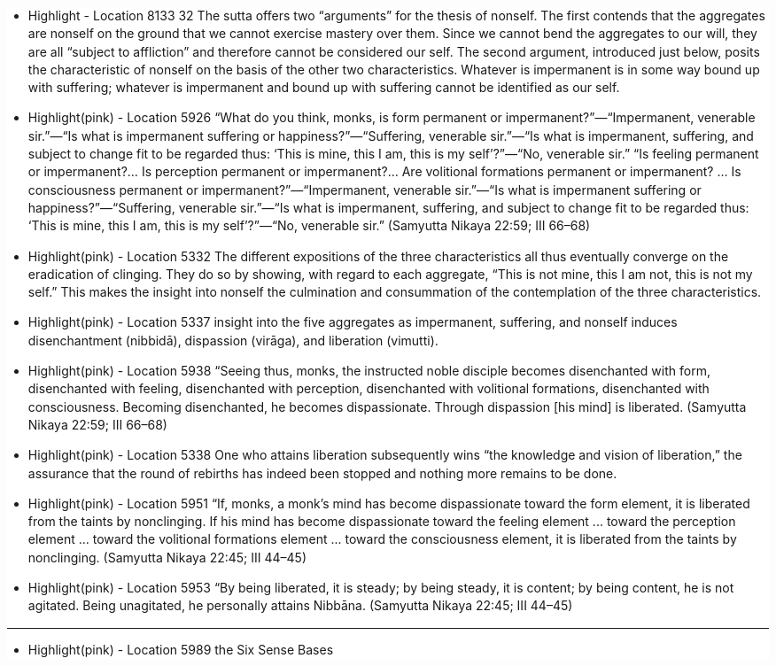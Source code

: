 * Highlight - Location 8133 
  32 The sutta offers two “arguments” for the thesis of nonself. The first contends that the aggregates are nonself on the ground that we cannot exercise mastery over them. Since we cannot bend the aggregates to our will, they are all “subject to affliction” and therefore cannot be considered our self. The second argument, introduced just below, posits the characteristic of nonself on the basis of the other two characteristics. Whatever is impermanent is in some way bound up with suffering; whatever is impermanent and bound up with suffering cannot be identified as our self.

* Highlight(pink) - Location 5926
  “What do you think, monks, is form permanent or impermanent?”—“Impermanent, venerable sir.”—“Is what is impermanent suffering or happiness?”—“Suffering, venerable sir.”—“Is what is impermanent, suffering, and subject to change fit to be regarded thus: ‘This is mine, this I am, this is my self’?”—“No, venerable sir.” “Is feeling permanent or impermanent?… Is perception permanent or impermanent?… Are volitional formations permanent or impermanent? … Is consciousness permanent or impermanent?”—“Impermanent, venerable sir.”—“Is what is impermanent suffering or happiness?”—“Suffering, venerable sir.”—“Is what is impermanent, suffering, and subject to change fit to be regarded thus: ‘This is mine, this I am, this is my self’?”—“No, venerable sir.”
  (Samyutta Nikaya 22:59; III 66–68)

* Highlight(pink) - Location 5332
  The different expositions of the three characteristics all thus eventually converge on the eradication of clinging. They do so by showing, with regard to each aggregate, “This is not mine, this I am not, this is not my self.” This makes the insight into nonself the culmination and consummation of the contemplation of the three characteristics.

* Highlight(pink) - Location 5337
  insight into the five aggregates as impermanent, suffering, and nonself induces disenchantment (nibbidā), dispassion (virāga), and liberation (vimutti).

* Highlight(pink) - Location 5938
  “Seeing thus, monks, the instructed noble disciple becomes disenchanted with form, disenchanted with feeling, disenchanted with perception, disenchanted with volitional formations, disenchanted with consciousness. Becoming disenchanted, he becomes dispassionate. Through dispassion \[his mind\] is liberated.
  (Samyutta Nikaya 22:59; III 66–68)

* Highlight(pink) - Location 5338
  One who attains liberation subsequently wins “the knowledge and vision of liberation,” the assurance that the round of rebirths has indeed been stopped and nothing more remains to be done.

* Highlight(pink) - Location 5951
  “If, monks, a monk’s mind has become dispassionate toward the form element, it is liberated from the taints by nonclinging. If his mind has become dispassionate toward the feeling element ... toward the perception element ... toward the volitional formations element ... toward the consciousness element, it is liberated from the taints by nonclinging.
  (Samyutta Nikaya 22:45; III 44–45)

* Highlight(pink) - Location 5953
  “By being liberated, it is steady; by being steady, it is content; by being content, he is not agitated. Being unagitated, he personally attains Nibbāna.
  (Samyutta Nikaya 22:45; III 44–45)

---

* Highlight(pink) - Location 5989 
  the Six Sense Bases
